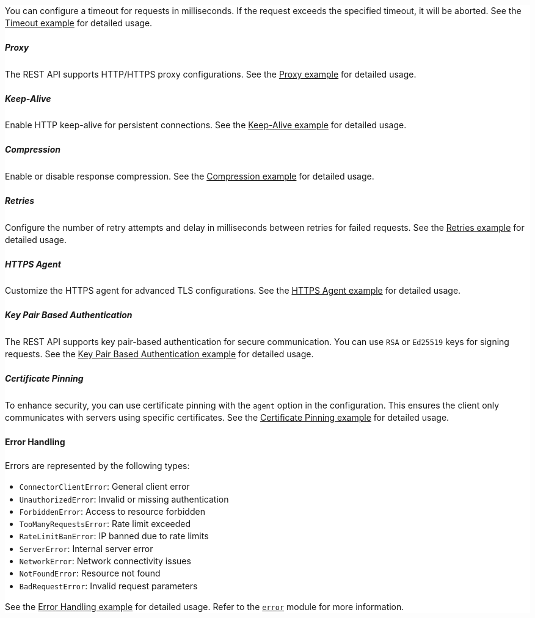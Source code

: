You can configure a timeout for requests in milliseconds. If the request exceeds the specified timeout, it will be aborted. See the [Timeout example](./docs/rest_api/timeout.md) for detailed usage.

##### Proxy

The REST API supports HTTP/HTTPS proxy configurations. See the [Proxy example](./docs/rest_api/proxy.md) for detailed usage.

##### Keep-Alive

Enable HTTP keep-alive for persistent connections. See the [Keep-Alive example](./docs/rest_api/keep-alive.md) for detailed usage.

##### Compression

Enable or disable response compression. See the [Compression example](./docs/rest_api/compression.md) for detailed usage.

##### Retries

Configure the number of retry attempts and delay in milliseconds between retries for failed requests. See the [Retries example](./docs/rest_api/retries.md) for detailed usage.

##### HTTPS Agent

Customize the HTTPS agent for advanced TLS configurations. See the [HTTPS Agent example](./docs/rest_api/https-agent.md) for detailed usage.

##### Key Pair Based Authentication

The REST API supports key pair-based authentication for secure communication. You can use `RSA` or `Ed25519` keys for signing requests. See the [Key Pair Based Authentication example](./docs/rest_api/key-pair-authentication.md) for detailed usage.

##### Certificate Pinning

To enhance security, you can use certificate pinning with the `agent` option in the configuration. This ensures the client only communicates with servers using specific certificates. See the [Certificate Pinning example](./docs/rest_api/certificate-pinning.md) for detailed usage.

#### Error Handling

Errors are represented by the following types:

- `ConnectorClientError`: General client error
- `UnauthorizedError`: Invalid or missing authentication
- `ForbiddenError`: Access to resource forbidden
- `TooManyRequestsError`: Rate limit exceeded
- `RateLimitBanError`: IP banned due to rate limits
- `ServerError`: Internal server error
- `NetworkError`: Network connectivity issues
- `NotFoundError`: Resource not found
- `BadRequestError`: Invalid request parameters

See the [Error Handling example](./docs/rest_api/error-handling.md) for detailed usage. Refer to the [`error`](../common/errors.rs) module for more information.
